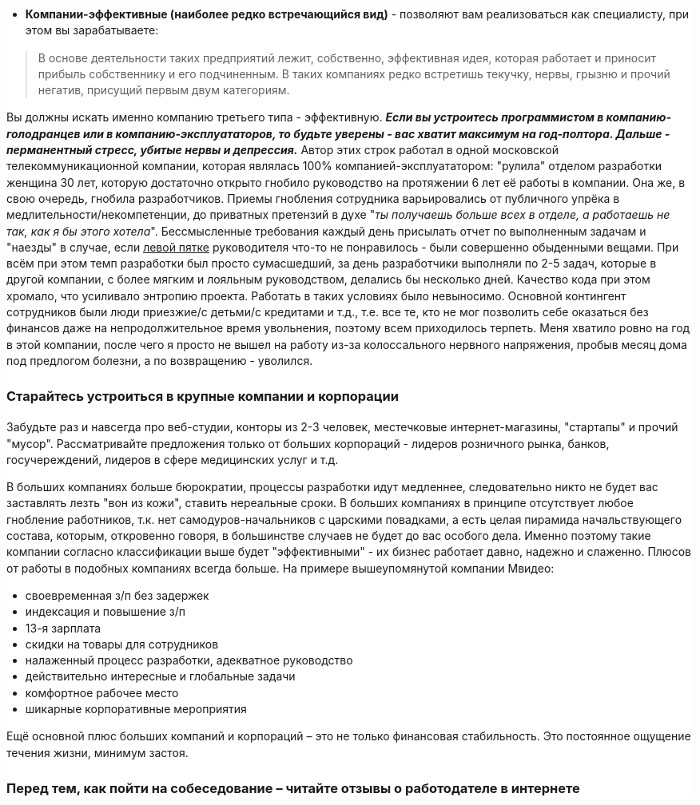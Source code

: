 * **Компании-эффективные (наиболее редко встречающийся вид)** - позволяют вам реализоваться как специалисту, при этом вы зарабатываете:
> В основе деятельности таких предприятий лежит, собственно, эффективная идея, которая работает и приносит прибыль собственнику и его подчиненным. В таких компаниях редко встретишь текучку, нервы, грызню и прочий негатив, присущий первым двум категориям. 

Вы должны искать именно компанию третьего типа - эффективную. ***Если вы устроитесь программистом в компанию-голодранцев или в компанию-эксплуататоров, то будьте уверены - вас хватит максимум на год-полтора. Дальше - перманентный стресс, убитые нервы и депрессия.***  Автор этих строк работал в одной московской телекоммуникационной компании, которая являлась 100% компанией-эксплуататором: "рулила" отделом разработки женщина 30 лет, которую достаточно открыто гнобило руководство на протяжении 6 лет её работы в компании. Она же, в свою очередь, гнобила разработчиков. Приемы гнобления сотрудника варьировались от публичного упрёка в медлительности/некомпетенции, до приватных претензий в духе "*ты получаешь больше всех в отделе, а работаешь не так, как я бы этого хотела*". Бессмысленные требования каждый день присылать отчет по выполненным задачам и "наезды" в случае, если [левой пятке](http://lurkmore.to/%D0%96%D0%B5%D0%BB%D0%B0%D0%BD%D0%B8%D0%B5_%D0%BB%D0%B5%D0%B2%D0%BE%D0%B9_%D0%BF%D1%8F%D1%82%D0%BA%D0%B8) руководителя что-то не понравилось - были совершенно обыденными вещами. При всём при этом темп разработки был просто сумасшедший, за день разработчики выполняли по 2-5 задач, которые в другой компании, с более мягким и лояльным руководством, делались бы несколько дней. Качество кода при этом хромало, что усиливало энтропию проекта. Работать в таких условиях было невыносимо. Основной контингент сотрудников были люди приезжие/с детьми/с кредитами и т.д., т.е. все те, кто не мог позволить себе оказаться без финансов даже на непродолжительное время увольнения, поэтому всем приходилось терпеть. Меня хватило ровно на год в этой  компании, после чего я просто не вышел на работу из-за колоссального нервного напряжения, пробыв месяц дома под предлогом болезни, а по возвращению - уволился.

### Старайтесь устроиться в крупные компании и корпорации

Забудьте раз и навсегда про веб-студии, конторы из 2-3 человек, местечковые интернет-магазины, "стартапы" и прочий "мусор". Рассматривайте предложения только от больших корпораций - лидеров розничного рынка, банков, госучереждений, лидеров в сфере медицинских услуг и т.д.

В больших компаниях больше бюрократии, процессы разработки идут медленнее, следовательно никто не будет вас заставлять лезть "вон из кожи", ставить нереальные сроки. В больших компаниях в принципе отсутствует любое гнобление работников, т.к. нет самодуров-начальников с царскими повадками, а есть целая пирамида начальствующего состава, которым, откровенно говоря, в большинстве случаев не будет до вас особого дела. Именно поэтому такие компании согласно классификации выше будет "эффективными" - их бизнес работает давно, надежно и слаженно. Плюсов от работы в подобных компаниях всегда больше. На примере вышеупомянутой компании Мвидео:

* своевременная з/п без задержек
* индексация и повышение з/п
* 13-я зарплата
* скидки на товары для сотрудников
* налаженный процесс разработки, адекватное руководство
* действительно интересные и глобальные задачи
* комфортное рабочее место
* шикарные корпоративные мероприятия

Ещё основной плюс больших компаний и корпораций – это не только финансовая стабильность. Это постоянное ощущение течения жизни, минимум застоя.  

### Перед тем, как пойти на собеседование – читайте отзывы о работодателе в интернете
